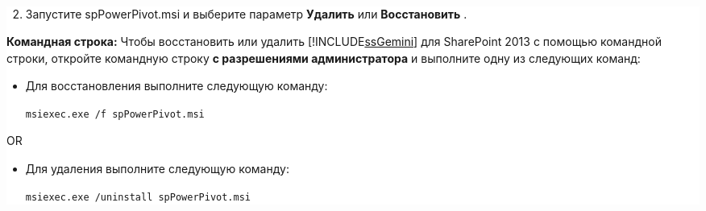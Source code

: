 2.  Запустите spPowerPivot.msi и выберите параметр **Удалить** или **Восстановить** .  
  
 **Командная строка:** Чтобы восстановить или удалить [!INCLUDE[ssGemini](../../../includes/ssgemini-md.md)] для SharePoint 2013 с помощью командной строки, откройте командную строку **с разрешениями администратора** и выполните одну из следующих команд:  
  
-   Для восстановления выполните следующую команду:  
  
    ```  
    msiexec.exe /f spPowerPivot.msi  
    ```  
  
 OR  
  
-   Для удаления выполните следующую команду:  
  
    ```  
    msiexec.exe /uninstall spPowerPivot.msi  
    ```  
  
  
